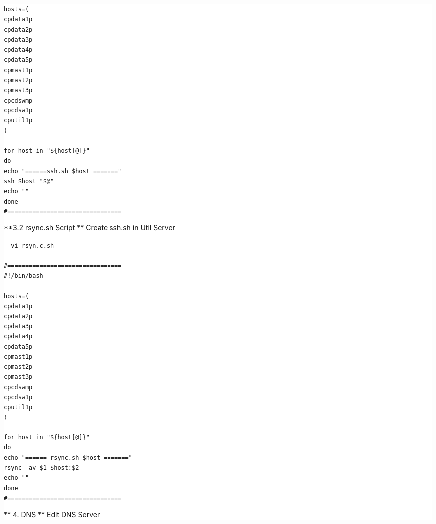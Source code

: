 	hosts=(
	cpdata1p
	cpdata2p
	cpdata3p
	cpdata4p
	cpdata5p
	cpmast1p
	cpmast2p
	cpmast3p
	cpcdswmp
	cpcdsw1p
	cputil1p
	)
	
	for host in "${host[@]}"
	do
	echo "======ssh.sh $host ======="
	ssh $host "$@"
	echo ""
	done
	#================================


**3.2 rsync.sh Script **
Create ssh.sh in Util Server

    - vi rsyn.c.sh
	
	#================================
	#!/bin/bash
	
	hosts=(
	cpdata1p
	cpdata2p
	cpdata3p
	cpdata4p
	cpdata5p
	cpmast1p
	cpmast2p
	cpmast3p
	cpcdswmp
	cpcdsw1p
	cputil1p
	)
	
	for host in "${host[@]}"
	do
	echo "====== rsync.sh $host ======="
	rsync -av $1 $host:$2
	echo ""
	done
	#================================


** 4. DNS **
Edit DNS Server
